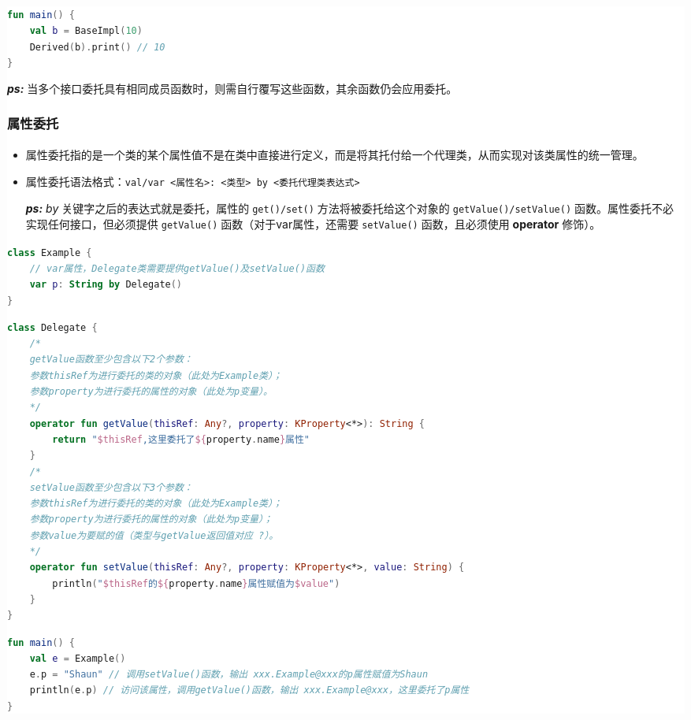 ```kotlin
fun main() {
    val b = BaseImpl(10)
    Derived(b).print() // 10
}
```

***ps:*** 当多个接口委托具有相同成员函数时，则需自行覆写这些函数，其余函数仍会应用委托。



### 属性委托

- 属性委托指的是一个类的某个属性值不是在类中直接进行定义，而是将其托付给一个代理类，从而实现对该类属性的统一管理。

- 属性委托语法格式：`val/var <属性名>: <类型> by <委托代理类表达式>`

  **_ps:_** _by_ 关键字之后的表达式就是委托，属性的 `get()/set()` 方法将被委托给这个对象的 `getValue()/setValue()` 函数。属性委托不必实现任何接口，但必须提供 `getValue()` 函数（对于var属性，还需要 `setValue()` 函数，且必须使用 **operator** 修饰）。

```kotlin
class Example {
    // var属性，Delegate类需要提供getValue()及setValue()函数
    var p: String by Delegate()
}
```

```kotlin
class Delegate {
    /*
    getValue函数至少包含以下2个参数：
    参数thisRef为进行委托的类的对象（此处为Example类）；
    参数property为进行委托的属性的对象（此处为p变量）。
    */
    operator fun getValue(thisRef: Any?, property: KProperty<*>): String {
        return "$thisRef,这里委托了${property.name}属性"
    }
    /*
    setValue函数至少包含以下3个参数：
    参数thisRef为进行委托的类的对象（此处为Example类）；
    参数property为进行委托的属性的对象（此处为p变量）；
    参数value为要赋的值（类型与getValue返回值对应 ?）。
    */
    operator fun setValue(thisRef: Any?, property: KProperty<*>, value: String) {
        println("$thisRef的${property.name}属性赋值为$value")
    }
}
```

```kotlin
fun main() {
    val e = Example()
    e.p = "Shaun" // 调用setValue()函数，输出 xxx.Example@xxx的p属性赋值为Shaun
    println(e.p) // 访问该属性，调用getValue()函数，输出 xxx.Example@xxx，这里委托了p属性
}
```

